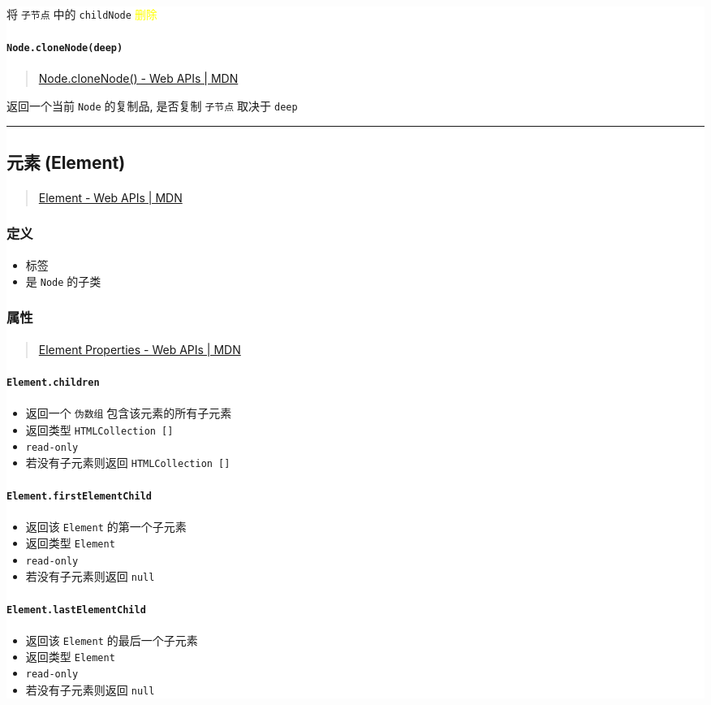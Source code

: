 将 `子节点` 中的 `childNode` <span style="color: yellow">删除</span>



#### `Node.cloneNode(deep)`

> [Node.cloneNode() - Web APIs | MDN](https://developer.mozilla.org/en-US/docs/Web/API/Node/cloneNode)

返回一个当前 `Node` 的复制品, 是否复制 `子节点` 取决于 `deep`







---

## 元素 (Element)



> [Element - Web APIs | MDN](https://developer.mozilla.org/en-US/docs/Web/API/Element)



### 定义

- 标签
- 是 `Node` 的子类



### 属性



> [Element Properties - Web APIs | MDN](https://developer.mozilla.org/en-US/docs/Web/API/Element#properties)



#### `Element.children`

- 返回一个 `伪数组` 包含该元素的所有子元素
- 返回类型 `HTMLCollection []`
- `read-only`
- 若没有子元素则返回 `HTMLCollection []`



#### `Element.firstElementChild`

- 返回该 `Element` 的第一个子元素
- 返回类型 `Element`
- `read-only`
- 若没有子元素则返回 `null`



#### `Element.lastElementChild`

- 返回该 `Element` 的最后一个子元素
- 返回类型 `Element`
- `read-only`
- 若没有子元素则返回 `null`

